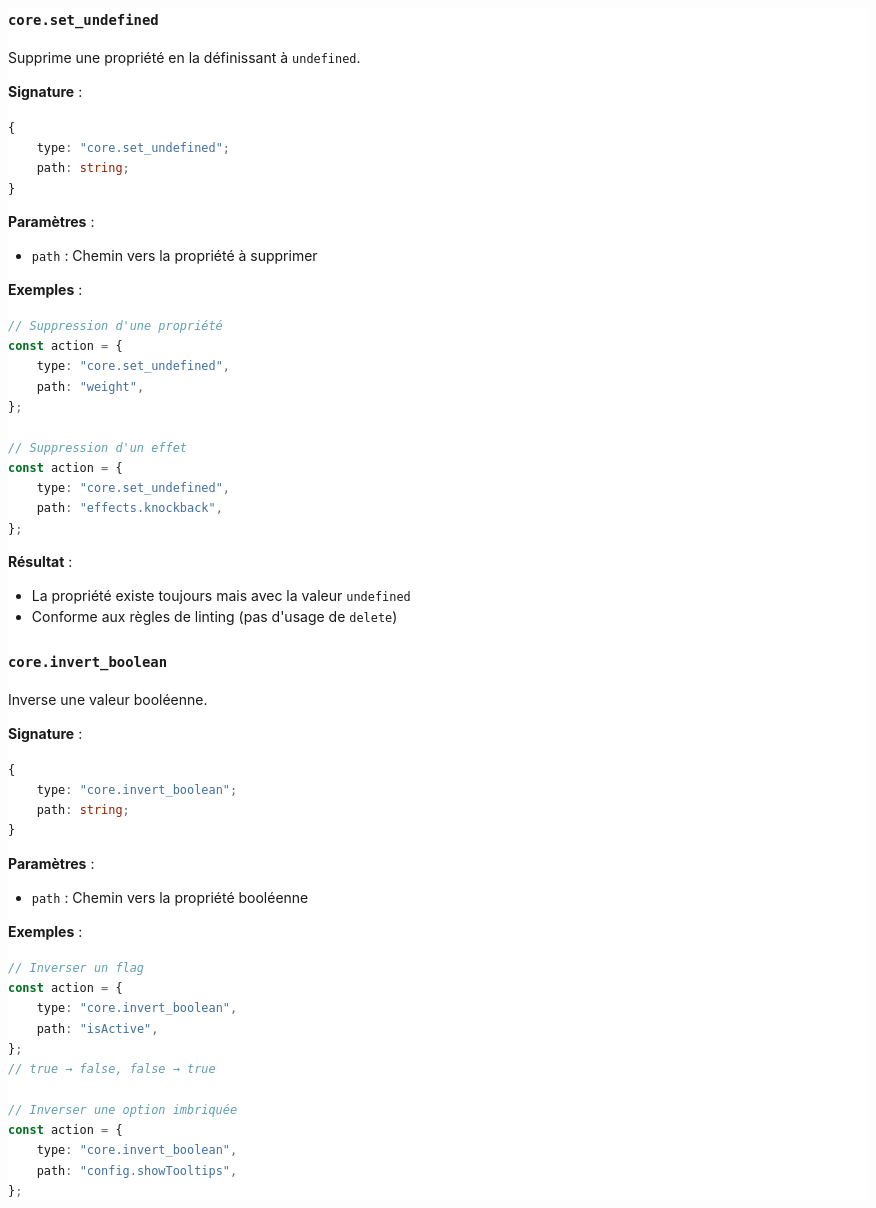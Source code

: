 ### `core.set_undefined`

Supprime une propriété en la définissant à `undefined`.

**Signature** :

```typescript
{
    type: "core.set_undefined";
    path: string;
}
```

**Paramètres** :

- `path` : Chemin vers la propriété à supprimer

**Exemples** :

```typescript
// Suppression d'une propriété
const action = {
    type: "core.set_undefined",
    path: "weight",
};

// Suppression d'un effet
const action = {
    type: "core.set_undefined",
    path: "effects.knockback",
};
```

**Résultat** :

- La propriété existe toujours mais avec la valeur `undefined`
- Conforme aux règles de linting (pas d'usage de `delete`)

### `core.invert_boolean`

Inverse une valeur booléenne.

**Signature** :

```typescript
{
    type: "core.invert_boolean";
    path: string;
}
```

**Paramètres** :

- `path` : Chemin vers la propriété booléenne

**Exemples** :

```typescript
// Inverser un flag
const action = {
    type: "core.invert_boolean",
    path: "isActive",
};
// true → false, false → true

// Inverser une option imbriquée
const action = {
    type: "core.invert_boolean",
    path: "config.showTooltips",
};
```
